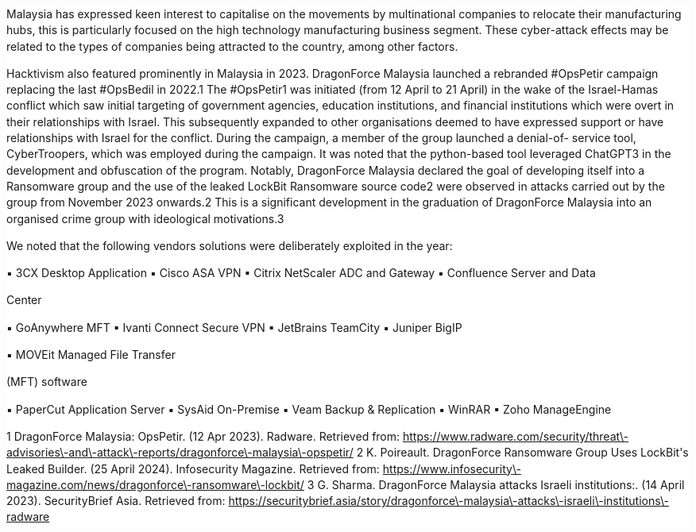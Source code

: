 Malaysia has expressed keen interest to capitalise on the movements by 
multinational companies to relocate their manufacturing hubs, this is 
particularly focused on the high technology manufacturing business 
segment. These cyber\-attack effects may be related to the types of 
companies being attracted to the country, among other factors.

Hacktivism also featured prominently in Malaysia in 2023\. DragonForce 
Malaysia launched a rebranded \#OpsPetir campaign replacing the last 
\#OpsBedil in 2022\.1 The \#OpsPetir1 was initiated (from 12 April to 21 
April) in the wake of the Israel\-Hamas conflict which saw initial targeting 
of government agencies, education institutions, and financial 
institutions which were overt in their relationships with Israel. This 
subsequently expanded to other organisations deemed to have 
expressed support or have relationships with Israel for the conflict. 
During the campaign, a member of the group launched a denial\-of\-
service tool, CyberTroopers, which was employed during the campaign. 
It was noted that the python\-based tool leveraged ChatGPT3 in the 
development and obfuscation of the program. Notably, DragonForce 
Malaysia declared the goal of developing itself into a Ransomware 
group and the use of the leaked LockBit Ransomware source code2 were 
observed in attacks carried out by the group from November 2023 
onwards.2 This is a significant development in the graduation of 
DragonForce Malaysia into an organised crime group with ideological 
motivations.3

We noted that the following vendors solutions were deliberately 
exploited in the year:

▪ 3CX Desktop Application
▪ Cisco ASA VPN
▪ Citrix NetScaler ADC and Gateway
▪ Confluence Server and Data 

Center

▪ GoAnywhere MFT
▪ Ivanti Connect Secure VPN
▪ JetBrains TeamCity
▪ Juniper BigIP

▪ MOVEit Managed File Transfer 

(MFT) software

▪ PaperCut Application Server
▪ SysAid On\-Premise 
▪ Veam Backup \& Replication
▪ WinRAR
▪ Zoho ManageEngine

1 DragonForce Malaysia: OpsPetir. (12 Apr 2023\). Radware. Retrieved from: https://www.radware.com/security/threat\-advisories\-and\-attack\-reports/dragonforce\-malaysia\-opspetir/
2 K. Poireault. DragonForce Ransomware Group Uses LockBit's Leaked Builder. (25 April 2024\). Infosecurity Magazine. Retrieved from: https://www.infosecurity\-magazine.com/news/dragonforce\-ransomware\-lockbit/
3 G. Sharma. DragonForce Malaysia attacks Israeli institutions:. (14 April 2023\). SecurityBrief Asia. Retrieved from: https://securitybrief.asia/story/dragonforce\-malaysia\-attacks\-israeli\-institutions\-radware
